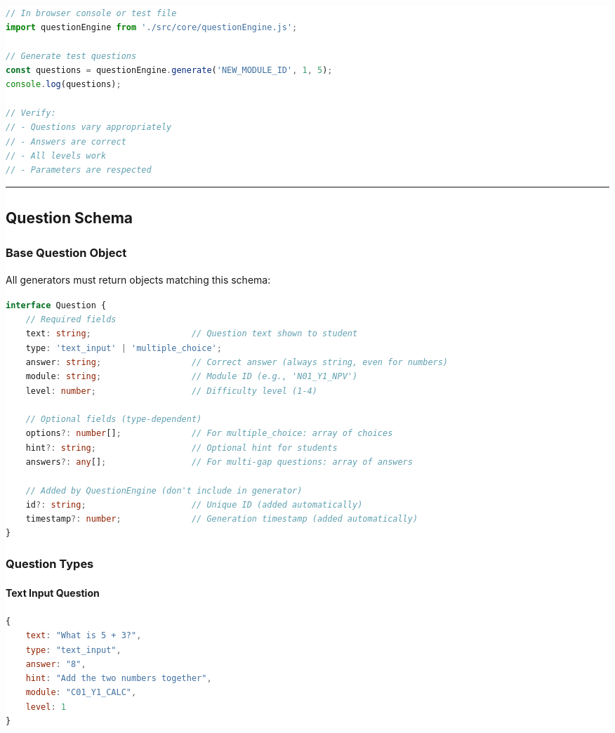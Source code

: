 ```javascript
// In browser console or test file
import questionEngine from './src/core/questionEngine.js';

// Generate test questions
const questions = questionEngine.generate('NEW_MODULE_ID', 1, 5);
console.log(questions);

// Verify:
// - Questions vary appropriately
// - Answers are correct
// - All levels work
// - Parameters are respected
```

---

## Question Schema

### Base Question Object

All generators must return objects matching this schema:

```typescript
interface Question {
    // Required fields
    text: string;                    // Question text shown to student
    type: 'text_input' | 'multiple_choice';
    answer: string;                  // Correct answer (always string, even for numbers)
    module: string;                  // Module ID (e.g., 'N01_Y1_NPV')
    level: number;                   // Difficulty level (1-4)

    // Optional fields (type-dependent)
    options?: number[];              // For multiple_choice: array of choices
    hint?: string;                   // Optional hint for students
    answers?: any[];                 // For multi-gap questions: array of answers

    // Added by QuestionEngine (don't include in generator)
    id?: string;                     // Unique ID (added automatically)
    timestamp?: number;              // Generation timestamp (added automatically)
}
```

### Question Types

#### Text Input Question
```javascript
{
    text: "What is 5 + 3?",
    type: "text_input",
    answer: "8",
    hint: "Add the two numbers together",
    module: "C01_Y1_CALC",
    level: 1
}
```
